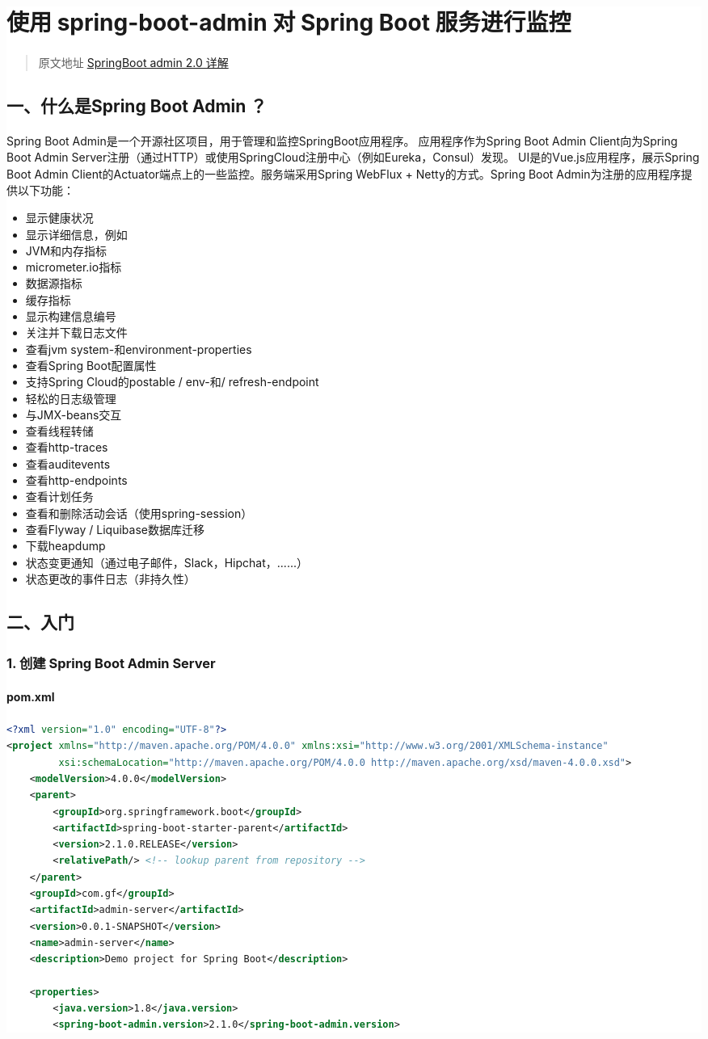 # 使用 spring-boot-admin 对 Spring Boot 服务进行监控

> 原文地址 [SpringBoot admin 2.0 详解](https://juejin.im/post/5c774737e51d4539982f3f6e)

## 一、什么是Spring Boot Admin ？

Spring Boot Admin是一个开源社区项目，用于管理和监控SpringBoot应用程序。 应用程序作为Spring Boot Admin Client向为Spring Boot Admin Server注册（通过HTTP）或使用SpringCloud注册中心（例如Eureka，Consul）发现。 UI是的Vue.js应用程序，展示Spring Boot Admin Client的Actuator端点上的一些监控。服务端采用Spring WebFlux + Netty的方式。Spring Boot Admin为注册的应用程序提供以下功能：

- 显示健康状况
- 显示详细信息，例如
- JVM和内存指标
- micrometer.io指标
- 数据源指标
- 缓存指标
- 显示构建信息编号
- 关注并下载日志文件
- 查看jvm system-和environment-properties
- 查看Spring Boot配置属性
- 支持Spring Cloud的postable / env-和/ refresh-endpoint
- 轻松的日志级管理
- 与JMX-beans交互
- 查看线程转储
- 查看http-traces
- 查看auditevents
- 查看http-endpoints
- 查看计划任务
- 查看和删除活动会话（使用spring-session）
- 查看Flyway / Liquibase数据库迁移
- 下载heapdump
- 状态变更通知（通过电子邮件，Slack，Hipchat，......）
- 状态更改的事件日志（非持久性）

## 二、入门

### 1. 创建 Spring Boot Admin Server

#### pom.xml

```xml
<?xml version="1.0" encoding="UTF-8"?>
<project xmlns="http://maven.apache.org/POM/4.0.0" xmlns:xsi="http://www.w3.org/2001/XMLSchema-instance"
         xsi:schemaLocation="http://maven.apache.org/POM/4.0.0 http://maven.apache.org/xsd/maven-4.0.0.xsd">
    <modelVersion>4.0.0</modelVersion>
    <parent>
        <groupId>org.springframework.boot</groupId>
        <artifactId>spring-boot-starter-parent</artifactId>
        <version>2.1.0.RELEASE</version>
        <relativePath/> <!-- lookup parent from repository -->
    </parent>
    <groupId>com.gf</groupId>
    <artifactId>admin-server</artifactId>
    <version>0.0.1-SNAPSHOT</version>
    <name>admin-server</name>
    <description>Demo project for Spring Boot</description>

    <properties>
        <java.version>1.8</java.version>
        <spring-boot-admin.version>2.1.0</spring-boot-admin.version>
```